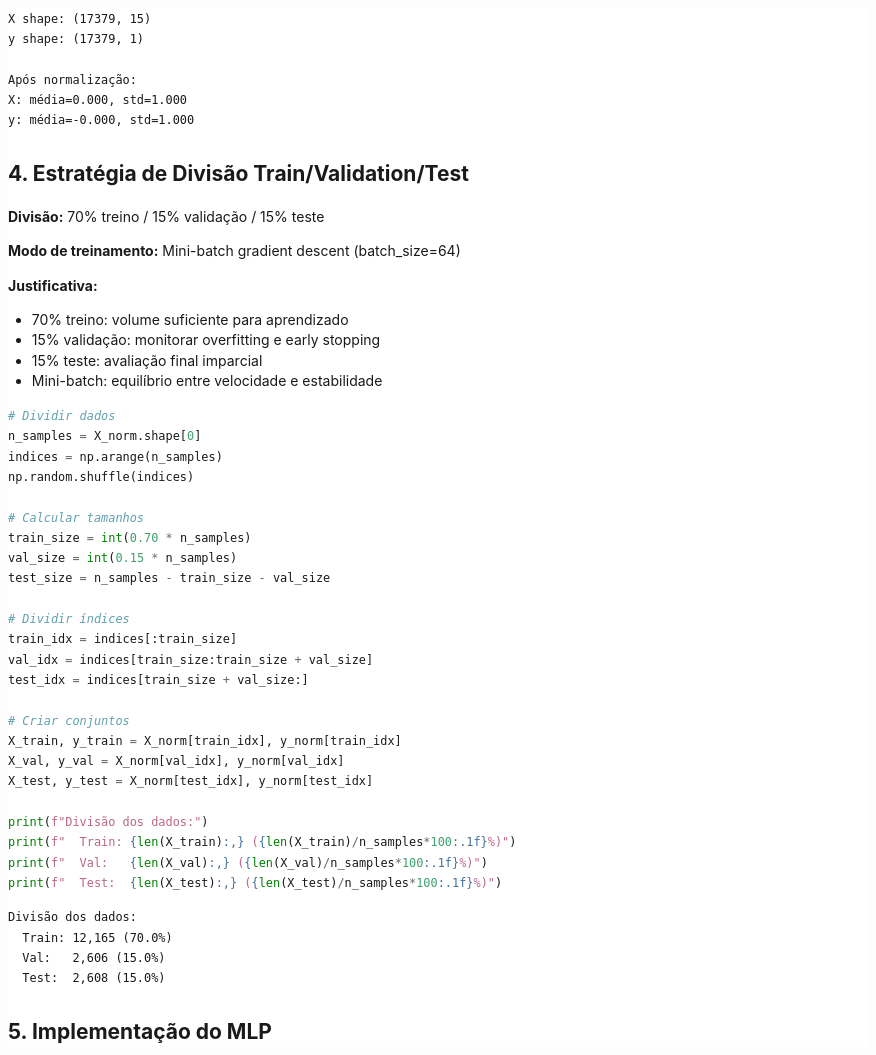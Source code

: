     X shape: (17379, 15)
    y shape: (17379, 1)
    
    Após normalização:
    X: média=0.000, std=1.000
    y: média=-0.000, std=1.000
    

## 4. Estratégia de Divisão Train/Validation/Test

**Divisão:** 70% treino / 15% validação / 15% teste

**Modo de treinamento:** Mini-batch gradient descent (batch_size=64)

**Justificativa:**
- 70% treino: volume suficiente para aprendizado
- 15% validação: monitorar overfitting e early stopping
- 15% teste: avaliação final imparcial
- Mini-batch: equilíbrio entre velocidade e estabilidade


```python
# Dividir dados
n_samples = X_norm.shape[0]
indices = np.arange(n_samples)
np.random.shuffle(indices)

# Calcular tamanhos
train_size = int(0.70 * n_samples)
val_size = int(0.15 * n_samples)
test_size = n_samples - train_size - val_size

# Dividir índices
train_idx = indices[:train_size]
val_idx = indices[train_size:train_size + val_size]
test_idx = indices[train_size + val_size:]

# Criar conjuntos
X_train, y_train = X_norm[train_idx], y_norm[train_idx]
X_val, y_val = X_norm[val_idx], y_norm[val_idx]
X_test, y_test = X_norm[test_idx], y_norm[test_idx]

print(f"Divisão dos dados:")
print(f"  Train: {len(X_train):,} ({len(X_train)/n_samples*100:.1f}%)")
print(f"  Val:   {len(X_val):,} ({len(X_val)/n_samples*100:.1f}%)")
print(f"  Test:  {len(X_test):,} ({len(X_test)/n_samples*100:.1f}%)")
```

    Divisão dos dados:
      Train: 12,165 (70.0%)
      Val:   2,606 (15.0%)
      Test:  2,608 (15.0%)
    

## 5. Implementação do MLP
